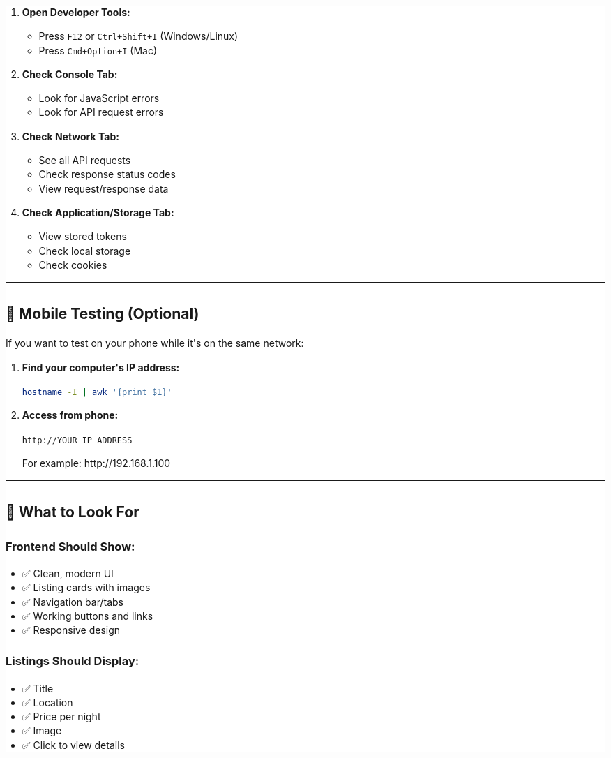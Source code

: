1. **Open Developer Tools:**
   - Press `F12` or `Ctrl+Shift+I` (Windows/Linux)
   - Press `Cmd+Option+I` (Mac)

2. **Check Console Tab:**
   - Look for JavaScript errors
   - Look for API request errors

3. **Check Network Tab:**
   - See all API requests
   - Check response status codes
   - View request/response data

4. **Check Application/Storage Tab:**
   - View stored tokens
   - Check local storage
   - Check cookies

---

## 📱 Mobile Testing (Optional)

If you want to test on your phone while it's on the same network:

1. **Find your computer's IP address:**
   ```bash
   hostname -I | awk '{print $1}'
   ```

2. **Access from phone:**
   ```
   http://YOUR_IP_ADDRESS
   ```

   For example: http://192.168.1.100

---

## 🎨 What to Look For

### Frontend Should Show:
- ✅ Clean, modern UI
- ✅ Listing cards with images
- ✅ Navigation bar/tabs
- ✅ Working buttons and links
- ✅ Responsive design

### Listings Should Display:
- ✅ Title
- ✅ Location
- ✅ Price per night
- ✅ Image
- ✅ Click to view details

